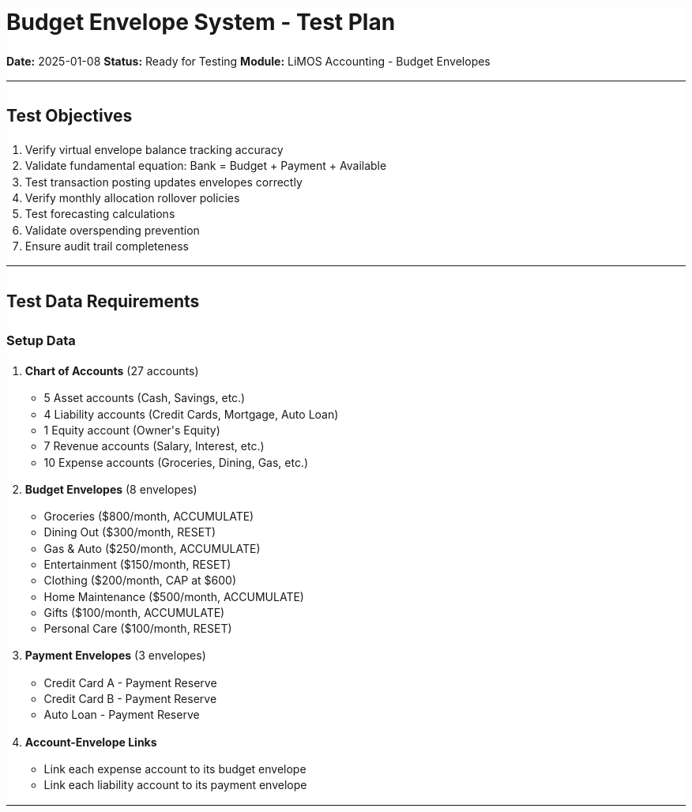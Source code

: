 # Budget Envelope System - Test Plan

**Date:** 2025-01-08
**Status:** Ready for Testing
**Module:** LiMOS Accounting - Budget Envelopes

---

## Test Objectives

1. Verify virtual envelope balance tracking accuracy
2. Validate fundamental equation: Bank = Budget + Payment + Available
3. Test transaction posting updates envelopes correctly
4. Verify monthly allocation rollover policies
5. Test forecasting calculations
6. Validate overspending prevention
7. Ensure audit trail completeness

---

## Test Data Requirements

### Setup Data

1. **Chart of Accounts** (27 accounts)
   - 5 Asset accounts (Cash, Savings, etc.)
   - 4 Liability accounts (Credit Cards, Mortgage, Auto Loan)
   - 1 Equity account (Owner's Equity)
   - 7 Revenue accounts (Salary, Interest, etc.)
   - 10 Expense accounts (Groceries, Dining, Gas, etc.)

2. **Budget Envelopes** (8 envelopes)
   - Groceries ($800/month, ACCUMULATE)
   - Dining Out ($300/month, RESET)
   - Gas & Auto ($250/month, ACCUMULATE)
   - Entertainment ($150/month, RESET)
   - Clothing ($200/month, CAP at $600)
   - Home Maintenance ($500/month, ACCUMULATE)
   - Gifts ($100/month, ACCUMULATE)
   - Personal Care ($100/month, RESET)

3. **Payment Envelopes** (3 envelopes)
   - Credit Card A - Payment Reserve
   - Credit Card B - Payment Reserve
   - Auto Loan - Payment Reserve

4. **Account-Envelope Links**
   - Link each expense account to its budget envelope
   - Link each liability account to its payment envelope

---
